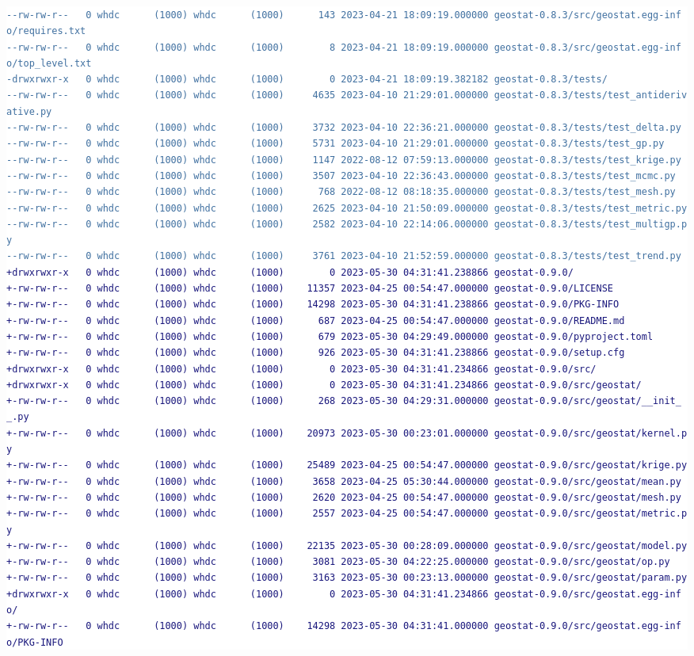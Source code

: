 ```diff
--rw-rw-r--   0 whdc      (1000) whdc      (1000)      143 2023-04-21 18:09:19.000000 geostat-0.8.3/src/geostat.egg-info/requires.txt
--rw-rw-r--   0 whdc      (1000) whdc      (1000)        8 2023-04-21 18:09:19.000000 geostat-0.8.3/src/geostat.egg-info/top_level.txt
-drwxrwxr-x   0 whdc      (1000) whdc      (1000)        0 2023-04-21 18:09:19.382182 geostat-0.8.3/tests/
--rw-rw-r--   0 whdc      (1000) whdc      (1000)     4635 2023-04-10 21:29:01.000000 geostat-0.8.3/tests/test_antiderivative.py
--rw-rw-r--   0 whdc      (1000) whdc      (1000)     3732 2023-04-10 22:36:21.000000 geostat-0.8.3/tests/test_delta.py
--rw-rw-r--   0 whdc      (1000) whdc      (1000)     5731 2023-04-10 21:29:01.000000 geostat-0.8.3/tests/test_gp.py
--rw-rw-r--   0 whdc      (1000) whdc      (1000)     1147 2022-08-12 07:59:13.000000 geostat-0.8.3/tests/test_krige.py
--rw-rw-r--   0 whdc      (1000) whdc      (1000)     3507 2023-04-10 22:36:43.000000 geostat-0.8.3/tests/test_mcmc.py
--rw-rw-r--   0 whdc      (1000) whdc      (1000)      768 2022-08-12 08:18:35.000000 geostat-0.8.3/tests/test_mesh.py
--rw-rw-r--   0 whdc      (1000) whdc      (1000)     2625 2023-04-10 21:50:09.000000 geostat-0.8.3/tests/test_metric.py
--rw-rw-r--   0 whdc      (1000) whdc      (1000)     2582 2023-04-10 22:14:06.000000 geostat-0.8.3/tests/test_multigp.py
--rw-rw-r--   0 whdc      (1000) whdc      (1000)     3761 2023-04-10 21:52:59.000000 geostat-0.8.3/tests/test_trend.py
+drwxrwxr-x   0 whdc      (1000) whdc      (1000)        0 2023-05-30 04:31:41.238866 geostat-0.9.0/
+-rw-rw-r--   0 whdc      (1000) whdc      (1000)    11357 2023-04-25 00:54:47.000000 geostat-0.9.0/LICENSE
+-rw-rw-r--   0 whdc      (1000) whdc      (1000)    14298 2023-05-30 04:31:41.238866 geostat-0.9.0/PKG-INFO
+-rw-rw-r--   0 whdc      (1000) whdc      (1000)      687 2023-04-25 00:54:47.000000 geostat-0.9.0/README.md
+-rw-rw-r--   0 whdc      (1000) whdc      (1000)      679 2023-05-30 04:29:49.000000 geostat-0.9.0/pyproject.toml
+-rw-rw-r--   0 whdc      (1000) whdc      (1000)      926 2023-05-30 04:31:41.238866 geostat-0.9.0/setup.cfg
+drwxrwxr-x   0 whdc      (1000) whdc      (1000)        0 2023-05-30 04:31:41.234866 geostat-0.9.0/src/
+drwxrwxr-x   0 whdc      (1000) whdc      (1000)        0 2023-05-30 04:31:41.234866 geostat-0.9.0/src/geostat/
+-rw-rw-r--   0 whdc      (1000) whdc      (1000)      268 2023-05-30 04:29:31.000000 geostat-0.9.0/src/geostat/__init__.py
+-rw-rw-r--   0 whdc      (1000) whdc      (1000)    20973 2023-05-30 00:23:01.000000 geostat-0.9.0/src/geostat/kernel.py
+-rw-rw-r--   0 whdc      (1000) whdc      (1000)    25489 2023-04-25 00:54:47.000000 geostat-0.9.0/src/geostat/krige.py
+-rw-rw-r--   0 whdc      (1000) whdc      (1000)     3658 2023-04-25 05:30:44.000000 geostat-0.9.0/src/geostat/mean.py
+-rw-rw-r--   0 whdc      (1000) whdc      (1000)     2620 2023-04-25 00:54:47.000000 geostat-0.9.0/src/geostat/mesh.py
+-rw-rw-r--   0 whdc      (1000) whdc      (1000)     2557 2023-04-25 00:54:47.000000 geostat-0.9.0/src/geostat/metric.py
+-rw-rw-r--   0 whdc      (1000) whdc      (1000)    22135 2023-05-30 00:28:09.000000 geostat-0.9.0/src/geostat/model.py
+-rw-rw-r--   0 whdc      (1000) whdc      (1000)     3081 2023-05-30 04:22:25.000000 geostat-0.9.0/src/geostat/op.py
+-rw-rw-r--   0 whdc      (1000) whdc      (1000)     3163 2023-05-30 00:23:13.000000 geostat-0.9.0/src/geostat/param.py
+drwxrwxr-x   0 whdc      (1000) whdc      (1000)        0 2023-05-30 04:31:41.234866 geostat-0.9.0/src/geostat.egg-info/
+-rw-rw-r--   0 whdc      (1000) whdc      (1000)    14298 2023-05-30 04:31:41.000000 geostat-0.9.0/src/geostat.egg-info/PKG-INFO
```